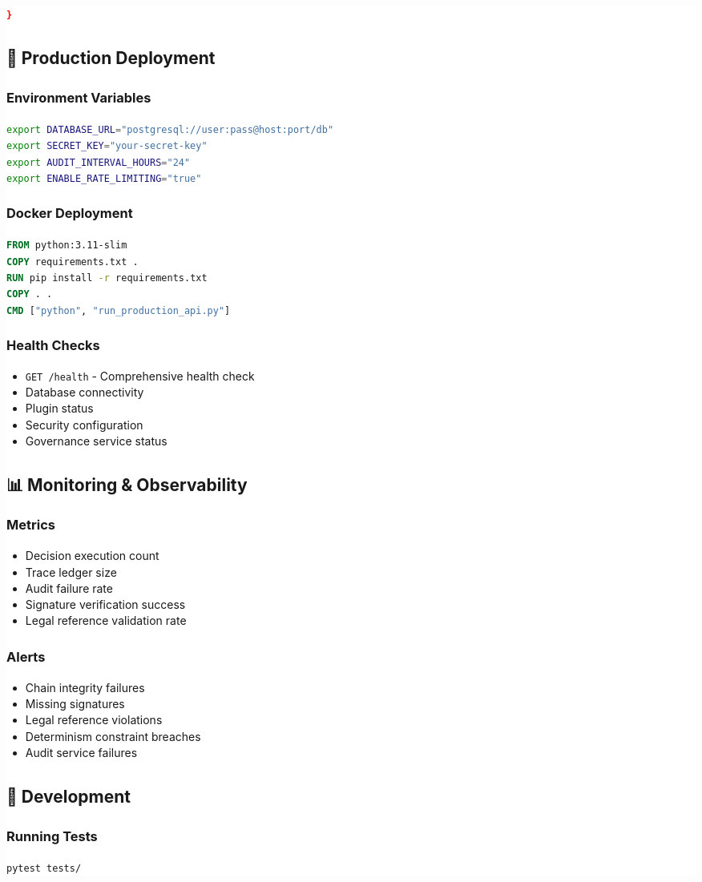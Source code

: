 ```json
}
```

## 🚀 Production Deployment

### Environment Variables
```bash
export DATABASE_URL="postgresql://user:pass@host:port/db"
export SECRET_KEY="your-secret-key"
export AUDIT_INTERVAL_HOURS="24"
export ENABLE_RATE_LIMITING="true"
```

### Docker Deployment
```dockerfile
FROM python:3.11-slim
COPY requirements.txt .
RUN pip install -r requirements.txt
COPY . .
CMD ["python", "run_production_api.py"]
```

### Health Checks
- `GET /health` - Comprehensive health check
- Database connectivity
- Plugin status
- Security configuration
- Governance service status

## 📊 Monitoring & Observability

### Metrics
- Decision execution count
- Trace ledger size
- Audit failure rate
- Signature verification success
- Legal reference validation rate

### Alerts
- Chain integrity failures
- Missing signatures
- Legal reference violations
- Determinism constraint breaches
- Audit service failures

## 🔧 Development

### Running Tests
```bash
pytest tests/
```
